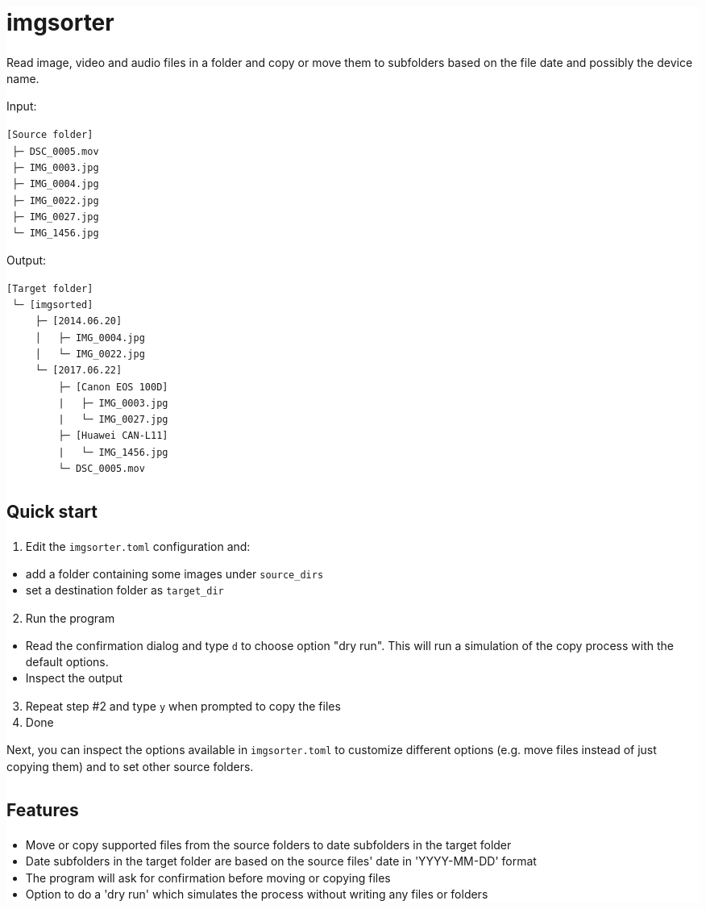 # imgsorter

Read image, video and audio files in a folder and copy or move them to subfolders based on the file date and possibly the device name.

Input:
```
[Source folder]
 ├─ DSC_0005.mov
 ├─ IMG_0003.jpg
 ├─ IMG_0004.jpg
 ├─ IMG_0022.jpg
 ├─ IMG_0027.jpg
 └─ IMG_1456.jpg
```

Output:
```
[Target folder]
 └─ [imgsorted]
     ├─ [2014.06.20]
     │   ├─ IMG_0004.jpg
     │   └─ IMG_0022.jpg
     └─ [2017.06.22]
         ├─ [Canon EOS 100D]
         |   ├─ IMG_0003.jpg
         |   └─ IMG_0027.jpg
         ├─ [Huawei CAN-L11]
         |   └─ IMG_1456.jpg
         └─ DSC_0005.mov
```

## Quick start
1. Edit the `imgsorter.toml` configuration and:
  * add a folder containing some images under `source_dirs`
  * set a destination folder as `target_dir`
2. Run the program
  * Read the confirmation dialog and type `d` to choose option "dry run". This will run a simulation of the copy process with the default options.
  * Inspect the output
3. Repeat step #2 and type `y` when prompted to copy the files
4. Done

Next, you can inspect the options available in `imgsorter.toml` to customize different options (e.g. move files instead of just copying them) and to set other source folders.

## Features
* Move or copy supported files from the source folders to date subfolders in the target folder 
* Date subfolders in the target folder are based on the source files' date in 'YYYY-MM-DD' format 
* The program will ask for confirmation before moving or copying files
* Option to do a 'dry run' which simulates the process without writing any files or folders

